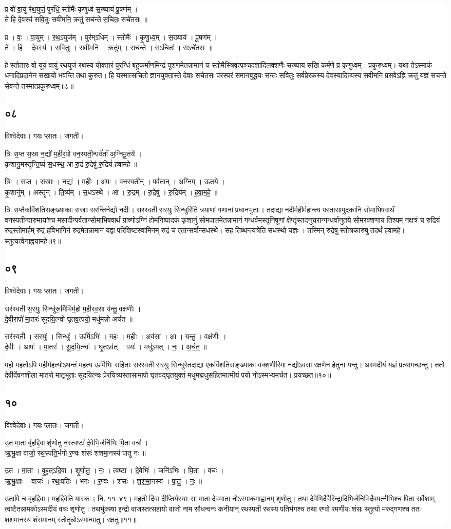 प्र वो॑ वा॒युं र॑थ॒युजं॒ पुरं॑धिं॒ स्तोमैः॑ कृणुध्वं स॒ख्याय॑ पू॒षण॑म् ।  
ते हि दे॒वस्य॑ सवि॒तुः सवी॑मनि॒ क्रतुं॒ सच॑न्ते स॒चितः॒ सचे॑तसः ॥

प्र । वः॒ । वा॒युम् । र॒थ॒ऽयुज॑म् । पुर॑म्ऽधिम् । स्तोमैः॑ । कृ॒णु॒ध्व॒म् । स॒ख्याय॑ । पू॒षण॑म् ।  
ते । हि । दे॒वस्य॑ । स॒वि॒तुः । सवी॑मनि । क्रतु॑म् । सच॑न्ते । स॒ऽचितः॑ । सऽचे॑तसः ॥

हे स्तोतारः वो यूयं वायुं रथयुजं रथस्य योक्तारं पुरन्धिं बहुकर्माणमिन्द्रं पूशणमेतन्नामानं च स्तोमैस्त्रिवृत्पञ्चदशादिलक्शणैः सख्याय सखि कर्मणे प्र कृणुध्वम्। प्रकुरुध्वम्। यथा तेऽस्माकं धनादिप्रदानेन सखायो भवन्ति तथा कुरुत। हि यस्मात्सचितो ज्ञानयुक्तास्ते देवाः सचेतसः परस्परं समानबुद्धयः सन्तः सवितुः सर्वप्रेरकस्य देवस्यादित्यस्य सवीमनि प्रसवेऽह्नि क्रतुं यज्ञं सचन्ते सेवन्ते तस्मात्प्रकुरुध्वम्॥८॥

## ०८
विश्वेदेवाः। गयः प्लातः। जगती।

त्रिः स॒प्त स॒स्रा न॒द्यो॑ म॒हीर॒पो वन॒स्पती॒न्पर्व॑ताँ अ॒ग्निमू॒तये॑ ।  
कृ॒शानु॒मस्तॄ॑न्ति॒ष्यं॑ स॒धस्थ॒ आ रु॒द्रं रु॒द्रेषु॑ रु॒द्रियं॑ हवामहे ॥

त्रिः । स॒प्त । स॒स्राः । न॒द्यः॑ । म॒हीः । अ॒पः । वन॒स्पती॑न् । पर्व॑तान् । अ॒ग्निम् । ऊ॒तये॑ ।  
कृ॒शानु॑म् । अस्तॄ॑न् । ति॒ष्य॑म् । स॒धऽस्थे॑ । आ । रु॒द्रम् । रु॒द्रेषु॑ । रु॒द्रिय॑म् । ह॒वा॒म॒हे॒ ॥

त्रिः सप्तैकविंशतिसङ्ख्याकाः सस्राः सरन्तिर्नद्यो नदीः। सरस्वती सरयुः सिन्धुरिति त्रयाणां गणानां प्रधानभुताः। तदाद्या नदीर्महीर्महान्त्य पस्तासामुदकानि सोमाभिषवार्थं वनस्पतीन्दारुमायांश्च मसादीन्पर्वतान्सोमाभिषवार्थं ग्राव्णोऽग्निं होमनिष्पादकं कृशानुं सोमपालमेतन्नामानं गन्धर्वमस्तॄनिषूणां क्षेप्तॄंस्तदनुचरान्गन्धर्वानुतये सोमरक्शणाय तिश्यम् नक्षत्रं च रुद्रियं रुद्रस्तोमार्हम् रुद्रं हविभागिनं रुद्रमेतन्नामानं यद्वा परिशिष्टस्वामिनम् रुद्रं च एतान्सर्वान्सधस्थे। सह तिष्थन्त्यत्रेति सधस्थो यज्ञः । तस्मिन् रुद्रेषु स्तोत्रकारुषु तदर्थं हवामहे। स्तुत्यत्वेनाह्वयामहे॥९॥

## ०९
विश्वेदेवाः। गयः प्लातः। जगती।

सर॑स्वती स॒रयुः॒ सिन्धु॑रू॒र्मिभि॑र्म॒हो म॒हीरव॒सा य॑न्तु॒ वक्ष॑णीः ।  
दे॒वीरापो॑ मा॒तरः॑ सूदयि॒त्न्वो॑ घृ॒तव॒त्पयो॒ मधु॑मन्नो अर्चत ॥

सर॑स्वती । स॒रयुः॑ । सिन्धुः॑ । ऊ॒र्मिऽभिः॑ । म॒हः । म॒हीः । अव॑सा । आ । य॒न्तु॒ । वक्ष॑णीः ।  
दे॒वीः । आपः॑ । मा॒तरः॑ । सू॒द॒यि॒त्न्वः॑ । घृ॒तऽव॑त् । पयः॑ । मधु॑ऽमत् । नः॒ । अ॒र्च॒त॒ ॥

महो महतोऽपि महीर्महत्योऽथन्तं महत्य ऊर्मिभिः सहिताः सरस्वती सरयुः सिन्धुरेतदाद्या एकविंशतिसङ्ख्याका वक्शणीरिमा नद्योऽवसा रक्षणेन हेतुना यन्तु। अस्मदीयं यज्ञं प्रत्यागच्छन्तु। ततो देवीर्देवनशीला मातरो मातृभूताः सूदयित्न्वः प्रेरयित्र्यस्तासामापो घृतवद्घृतयुक्तं मधुमद्मधुसहितमात्मीयं पयो नोऽस्मभ्यमर्चत। प्रयच्छत॥१०॥

## १०
विश्वेदेवाः। गयः प्लातः। जगती।

उ॒त मा॒ता बृ॑हद्दि॒वा शृ॑णोतु न॒स्त्वष्टा॑ दे॒वेभि॒र्जनि॑भिः पि॒ता वचः॑ ।  
ऋ॒भु॒क्षा वाजो॒ रथ॒स्पति॒र्भगो॑ र॒ण्वः शंसः॑ शशमा॒नस्य॑ पातु नः ॥

उ॒त । मा॒ता । बृ॒ह॒त्ऽदि॒वा । शृ॒णो॒तु॒ । नः॒ । त्वष्टा॑ । दे॒वेभिः॑ । जनि॑ऽभिः । पि॒ता । वचः॑ ।  
ऋ॒भु॒क्षाः । वाजः॑ । रथः॒पतिः॑ । भगः॑ । र॒ण्वः । शंसः॑ । श॒श॒मा॒नस्य॑ । पा॒तु॒ । नः॒ ॥

उतापि च बृहद्दिवा। महद्दिवेति यास्कः। नि. ११-४९। महती दिवा दीप्तिर्यस्याः सा माता देवमाता नोऽस्माकमाह्वानम् शृणोतु। तथा देवेभिर्देवैरिन्द्रादिभिर्जनिभिर्देवपत्नीभिश्च पिता सर्वेशाम् त्वष्टैतन्नामकोऽस्मदीयं वचः शृणोतु। तथर्भुक्स्षा इन्द्रो वाजस्तत्सहायो वाजो नाम सौधन्वनः कनीयान् रथस्पती रथस्य पतिर्भगश्च तथा रण्वो रमणीयः शंसः स्तुत्यो मरुद्गणश्च ततः शशमानस्य शंसमानम् स्तोतॄन्नोऽस्मान्पातु। रक्षतु॥११॥

